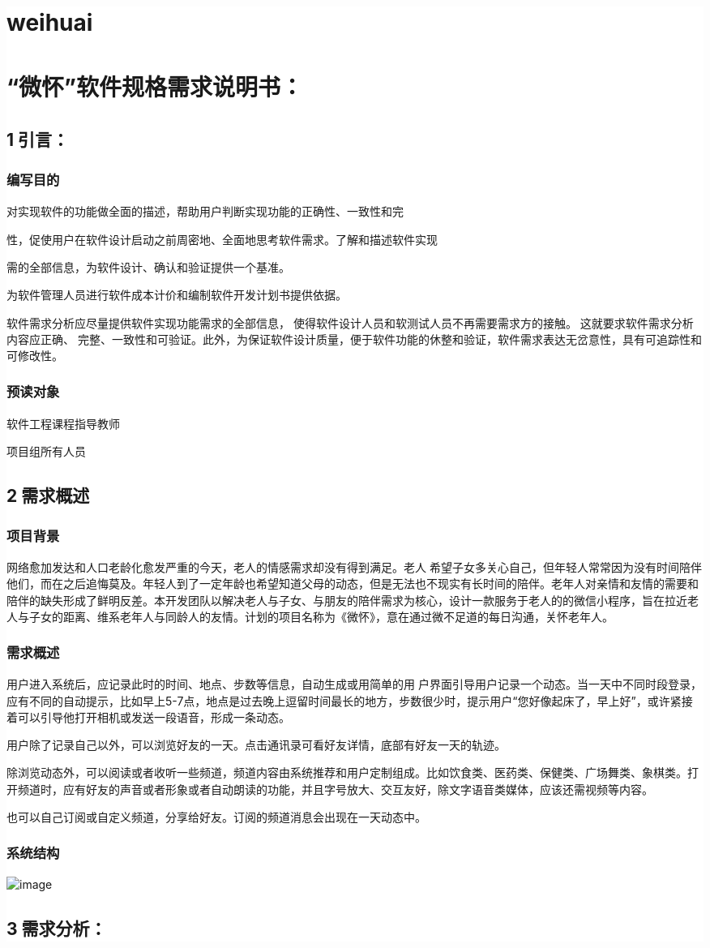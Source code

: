 # weihuai

# “微怀”软件规格需求说明书：

## 1 引言：

### 编写目的 

对实现软件的功能做全面的描述，帮助用户判断实现功能的正确性、一致性和完

性，促使用户在软件设计启动之前周密地、全面地思考软件需求。了解和描述软件实现

需的全部信息，为软件设计、确认和验证提供一个基准。

为软件管理人员进行软件成本计价和编制软件开发计划书提供依据。

软件需求分析应尽量提供软件实现功能需求的全部信息， 使得软件设计人员和软测试人员不再需要需求方的接触。 这就要求软件需求分析内容应正确、 完整、一致性和可验证。此外，为保证软件设计质量，便于软件功能的休整和验证，软件需求表达无岔意性，具有可追踪性和可修改性。

### 预读对象

软件工程课程指导教师

项目组所有人员

## 2 需求概述

### 项目背景

网络愈加发达和人口老龄化愈发严重的今天，老人的情感需求却没有得到满足。老人    希望子女多关心自己，但年轻人常常因为没有时间陪伴他们，而在之后追悔莫及。年轻人到了一定年龄也希望知道父母的动态，但是无法也不现实有长时间的陪伴。老年人对亲情和友情的需要和陪伴的缺失形成了鲜明反差。本开发团队以解决老人与子女、与朋友的陪伴需求为核心，设计一款服务于老人的的微信小程序，旨在拉近老人与子女的距离、维系老年人与同龄人的友情。计划的项目名称为《微怀》，意在通过微不足道的每日沟通，关怀老年人。

### 需求概述

用户进入系统后，应记录此时的时间、地点、步数等信息，自动生成或用简单的用  户界面引导用户记录一个动态。当一天中不同时段登录，应有不同的自动提示，比如早上5-7点，地点是过去晚上逗留时间最长的地方，步数很少时，提示用户“您好像起床了，早上好”，或许紧接着可以引导他打开相机或发送一段语音，形成一条动态。

用户除了记录自己以外，可以浏览好友的一天。点击通讯录可看好友详情，底部有好友一天的轨迹。

除浏览动态外，可以阅读或者收听一些频道，频道内容由系统推荐和用户定制组成。比如饮食类、医药类、保健类、广场舞类、象棋类。打开频道时，应有好友的声音或者形象或者自动朗读的功能，并且字号放大、交互友好，除文字语音类媒体，应该还需视频等内容。

也可以自己订阅或自定义频道，分享给好友。订阅的频道消息会出现在一天动态中。

### 系统结构

![image](https://img2022.cnblogs.com/blog/2434135/202211/2434135-20221118150142960-1008511075.png)


## 3 需求分析：
